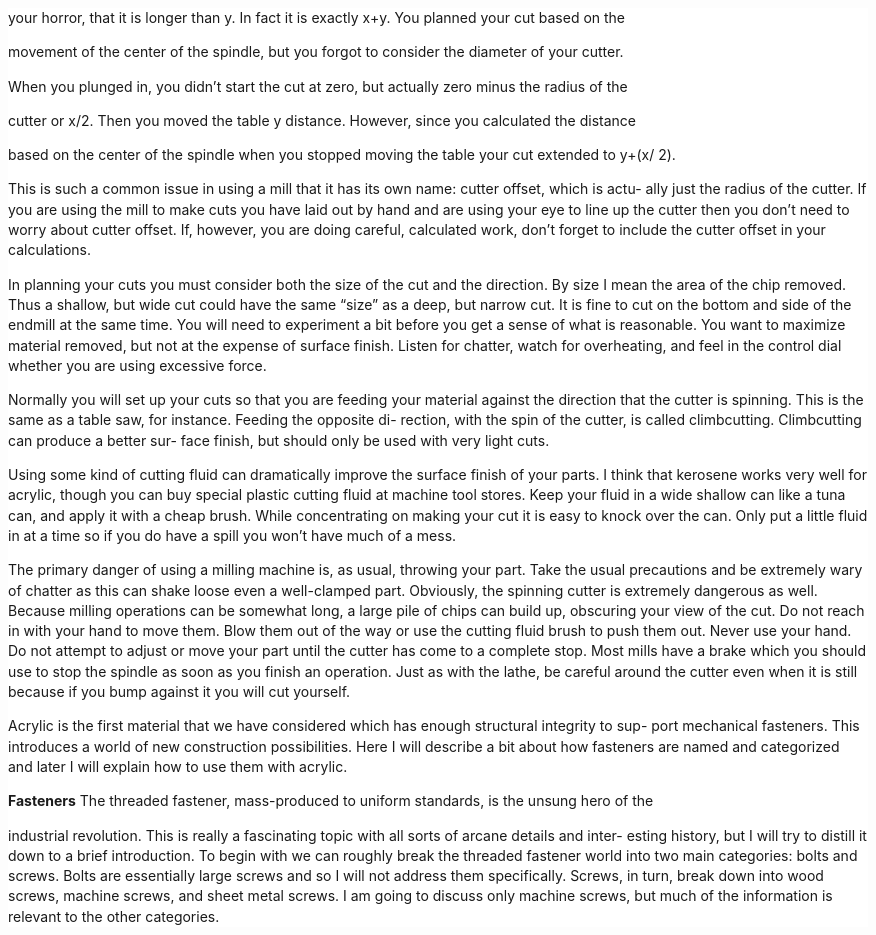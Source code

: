 your horror, that it is longer than y.  In fact it is exactly x+y.  You planned your cut based on the 

movement of the center of the spindle, but you forgot to consider the diameter of your cutter.  

When you plunged in, you didn’t start the cut at zero, but actually zero minus the radius of the 

cutter or x/2.  Then you moved the table y distance.  However, since you calculated the distance 

based on the center of the spindle when you stopped moving the table your cut extended to y+(x/ 2).  

This is such a common issue in using a mill that it has its own name: cutter offset, which is actu- ally just the radius of the cutter.  If you are using the mill to make cuts you have laid out by hand and are using your eye to line up the cutter then you don’t need to worry about cutter offset.  If, however, you are doing careful, calculated work, don’t forget to include the cutter offset in your calculations.

In planning your cuts you must consider both the size of the cut and the direction.  By size I mean the area of the chip removed.  Thus a shallow, but wide cut could have the same “size” as a deep, but narrow cut.  It is fine to cut on the bottom and side of the endmill at the same time.  You will need to experiment a bit before you get a sense of what is reasonable.  You want to maximize material removed, but not at the expense of surface finish.  Listen for chatter, watch for overheating, and feel in the control dial whether you are using excessive force.

Normally you will set up your cuts so that you are feeding your material against the direction that the cutter is spinning.  This is the same as a table saw, for instance.  Feeding the opposite di- rection, with the spin of the cutter, is called climbcutting.  Climbcutting can produce a better sur- face finish, but should only be used with very light cuts.

Using some kind of cutting fluid can dramatically improve the surface finish of your parts.  I think that kerosene works very well for acrylic, though you can buy special plastic cutting fluid at machine tool stores.  Keep your fluid in a wide shallow can like a tuna can, and apply it with a cheap brush.  While concentrating on making your cut it is easy to knock over the can.  Only put a little fluid in at a time so if you do have a spill you won’t have much of a mess.

The primary danger of using a milling machine is, as usual, throwing your part.  Take the usual precautions and be extremely wary of chatter as this can shake loose even a well-clamped part.  Obviously, the spinning cutter is extremely dangerous as well.  Because milling operations can be somewhat long, a large pile of chips can build up, obscuring your view of the cut.  Do not reach in with your hand to move them.  Blow them out of the way or use the cutting fluid brush to push them out.  Never use your hand.  Do not attempt to adjust or move your part until the cutter has come to a complete stop.  Most mills have a brake which you should use to stop the spindle as soon as you finish an operation.  Just as with the lathe, be careful around the cutter even when it is still because if you bump against it you will cut yourself.

Acrylic is the first material that we have considered which has enough structural integrity to sup- port mechanical fasteners.  This introduces a world of new construction possibilities.  Here I will describe a bit about how fasteners are named and categorized and later I will explain how to use them with acrylic.

**Fasteners** The threaded fastener, mass-produced to uniform standards, is the unsung hero of the 

industrial revolution.  This is really a fascinating topic with all sorts of arcane details and inter- esting history, but I will try to distill it down to a brief introduction.  To begin with we can roughly break the threaded fastener world into two main categories: bolts and screws.  Bolts are essentially large screws and so I will not address them specifically.  Screws, in turn, break down into wood screws, machine screws, and sheet metal screws.  I am going to discuss only machine screws, but much of the information is relevant to the other categories.
